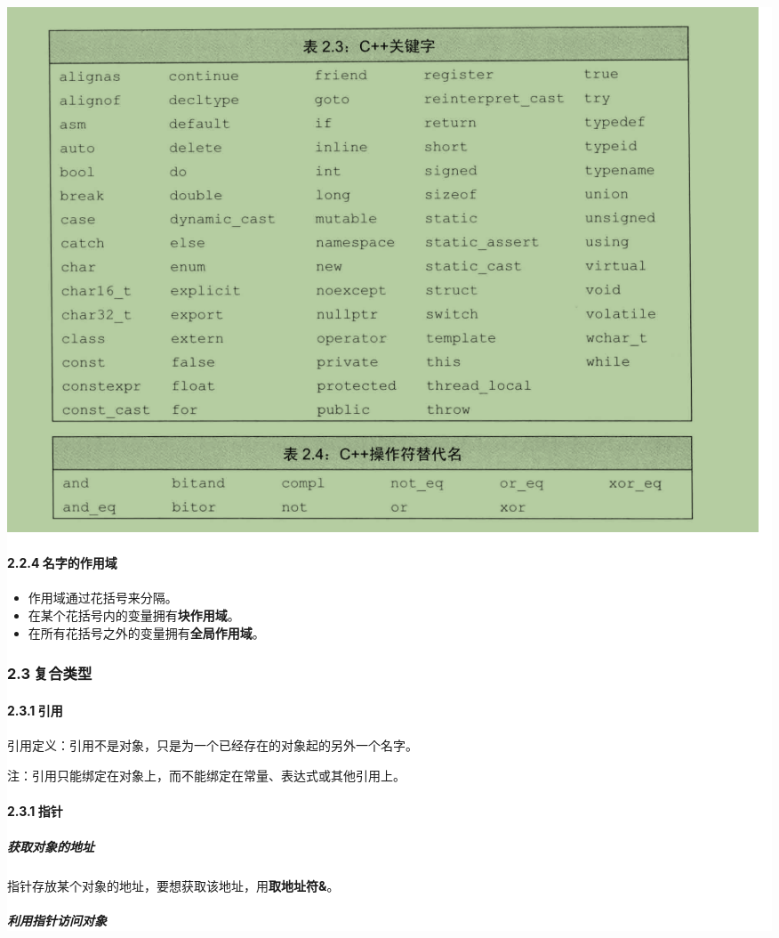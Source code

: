 ![image-20211028223334716](pictures/image-20211028223334716.png)

#### 2.2.4 名字的作用域

* 作用域通过花括号来分隔。
* 在某个花括号内的变量拥有**块作用域**。
* 在所有花括号之外的变量拥有**全局作用域**。

### 2.3 复合类型

#### 2.3.1 引用

引用定义：引用不是对象，只是为一个已经存在的对象起的另外一个名字。

注：引用只能绑定在对象上，而不能绑定在常量、表达式或其他引用上。

#### 2.3.1 指针

##### 获取对象的地址

指针存放某个对象的地址，要想获取该地址，用**取地址符&**。

##### 利用指针访问对象
